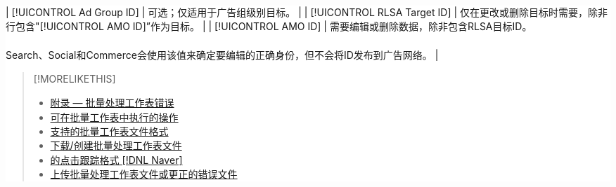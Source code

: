 | [!UICONTROL Ad Group ID] | 可选；仅适用于广告组级别目标。 |
| [!UICONTROL RLSA Target ID] | 仅在更改或删除目标时需要，除非行包含&quot;[!UICONTROL AMO ID]”作为目标。 |
| [!UICONTROL AMO ID] | 需要编辑或删除数据，除非包含RLSA目标ID。<br><br>Search、Social和Commerce会使用该值来确定要编辑的正确身份，但不会将ID发布到广告网络。 |

>[!MORELIKETHIS]
>
>* [附录 — 批量处理工作表错误](../bulksheet-errors.md)
>* [可在批量工作表中执行的操作](bulksheet-operations.md)
>* [支持的批量工作表文件格式](bulksheet-file-formats.md)
>* [下载/创建批量处理工作表文件](../bulksheet-download.md)
>* [的点击跟踪格式 [!DNL Naver]](/help/search-social-commerce/tracking/formats-click-tracking-naver.md)
>* [上传批量处理工作表文件或更正的错误文件](../bulksheet-upload.md)
